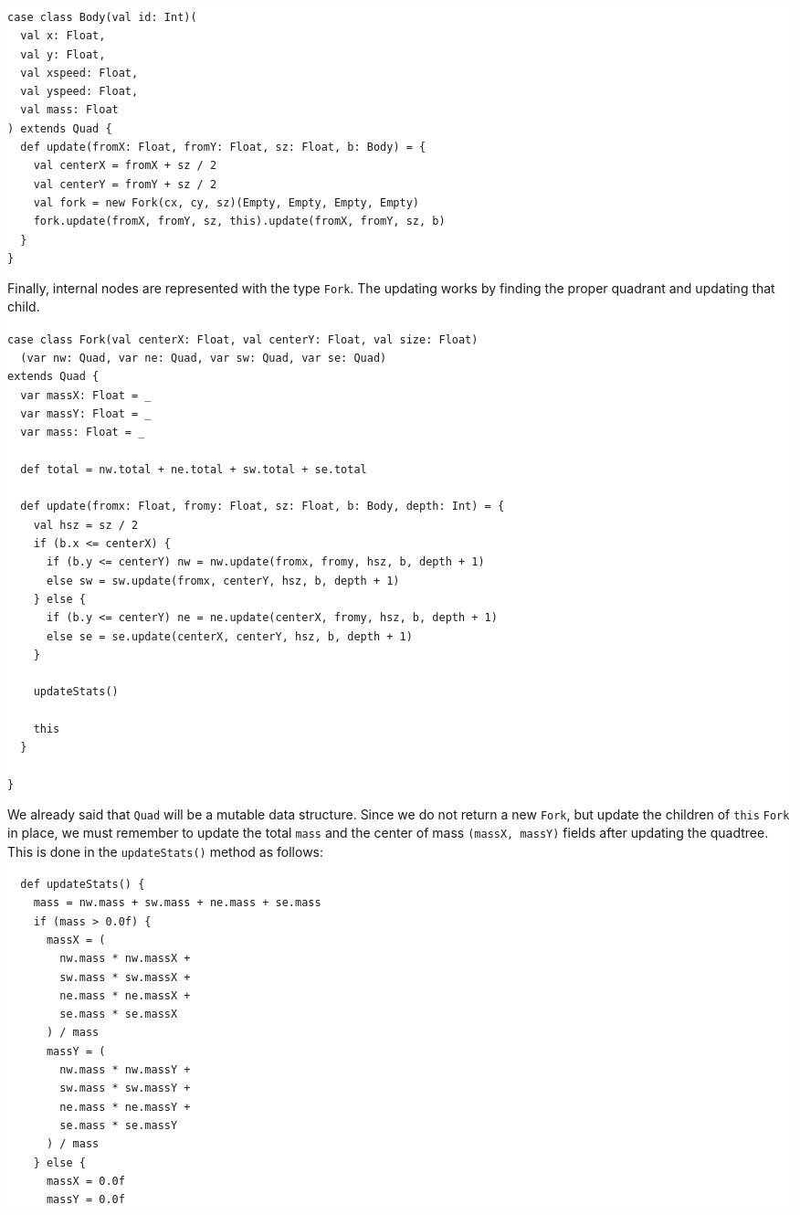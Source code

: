     case class Body(val id: Int)(
      val x: Float,
      val y: Float,
      val xspeed: Float,
      val yspeed: Float,
      val mass: Float
    ) extends Quad {
      def update(fromX: Float, fromY: Float, sz: Float, b: Body) = {
        val centerX = fromX + sz / 2
        val centerY = fromY + sz / 2
        val fork = new Fork(cx, cy, sz)(Empty, Empty, Empty, Empty)
        fork.update(fromX, fromY, sz, this).update(fromX, fromY, sz, b)
      }
    }

Finally, internal nodes are represented with the type `Fork`.
The updating works by finding the proper quadrant and updating that child.

    case class Fork(val centerX: Float, val centerY: Float, val size: Float)
      (var nw: Quad, var ne: Quad, var sw: Quad, var se: Quad)
    extends Quad {
      var massX: Float = _
      var massY: Float = _
      var mass: Float = _

      def total = nw.total + ne.total + sw.total + se.total

      def update(fromx: Float, fromy: Float, sz: Float, b: Body, depth: Int) = {
        val hsz = sz / 2
        if (b.x <= centerX) {
          if (b.y <= centerY) nw = nw.update(fromx, fromy, hsz, b, depth + 1)
          else sw = sw.update(fromx, centerY, hsz, b, depth + 1)
        } else {
          if (b.y <= centerY) ne = ne.update(centerX, fromy, hsz, b, depth + 1)
          else se = se.update(centerX, centerY, hsz, b, depth + 1)
        }

        updateStats()

        this
      }

    }

We already said that `Quad` will be a mutable data structure.
Since we do not return a new `Fork`, but update the children of `this` `Fork` in place,
we must remember to update the total `mass` and the center of mass `(massX, massY)` fields after
updating the quadtree.
This is done in the `updateStats()` method as follows:

      def updateStats() {
        mass = nw.mass + sw.mass + ne.mass + se.mass
        if (mass > 0.0f) {
          massX = (
            nw.mass * nw.massX +
            sw.mass * sw.massX +
            ne.mass * ne.massX +
            se.mass * se.massX
          ) / mass
          massY = (
            nw.mass * nw.massY +
            sw.mass * sw.massY +
            ne.mass * ne.massY +
            se.mass * se.massY
          ) / mass
        } else {
          massX = 0.0f
          massY = 0.0f